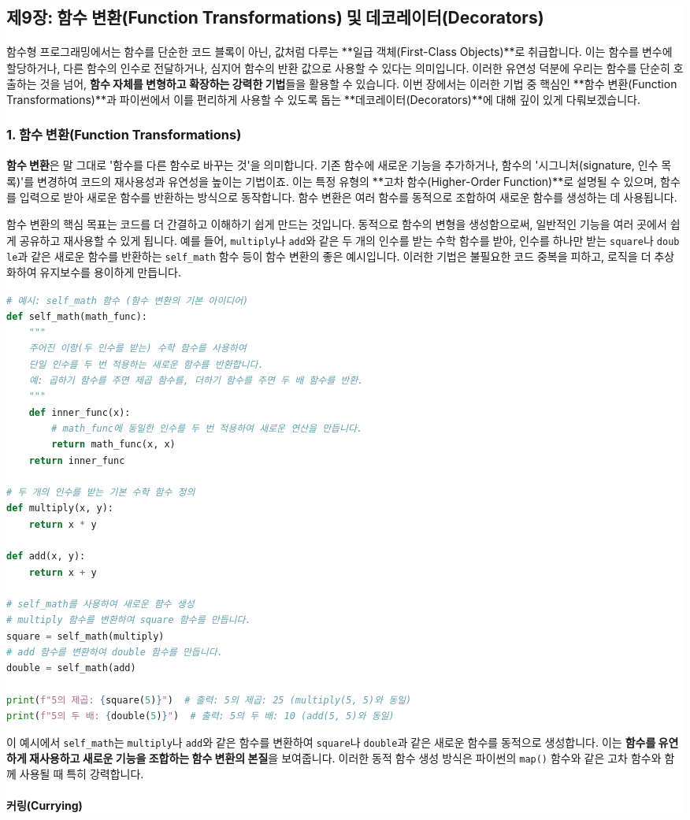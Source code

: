 ## 제9장: 함수 변환(Function Transformations) 및 데코레이터(Decorators)

함수형 프로그래밍에서는 함수를 단순한 코드 블록이 아닌, 값처럼 다루는 **일급 객체(First-Class Objects)**로 취급합니다. 이는 함수를 변수에 할당하거나, 다른 함수의 인수로 전달하거나, 심지어 함수의 반환 값으로 사용할 수 있다는 의미입니다. 이러한 유연성 덕분에 우리는 함수를 단순히 호출하는 것을 넘어, **함수 자체를 변형하고 확장하는 강력한 기법**들을 활용할 수 있습니다. 이번 장에서는 이러한 기법 중 핵심인 **함수 변환(Function Transformations)**과 파이썬에서 이를 편리하게 사용할 수 있도록 돕는 **데코레이터(Decorators)**에 대해 깊이 있게 다뤄보겠습니다.

### 1. 함수 변환(Function Transformations)

**함수 변환**은 말 그대로 '함수를 다른 함수로 바꾸는 것'을 의미합니다. 기존 함수에 새로운 기능을 추가하거나, 함수의 '시그니처(signature, 인수 목록)'를 변경하여 코드의 재사용성과 유연성을 높이는 기법이죠. 이는 특정 유형의 **고차 함수(Higher-Order Function)**로 설명될 수 있으며, 함수를 입력으로 받아 새로운 함수를 반환하는 방식으로 동작합니다. 함수 변환은 여러 함수를 동적으로 조합하여 새로운 함수를 생성하는 데 사용됩니다.

함수 변환의 핵심 목표는 코드를 더 간결하고 이해하기 쉽게 만드는 것입니다. 동적으로 함수의 변형을 생성함으로써, 일반적인 기능을 여러 곳에서 쉽게 공유하고 재사용할 수 있게 됩니다. 예를 들어, `multiply`나 `add`와 같은 두 개의 인수를 받는 수학 함수를 받아, 인수를 하나만 받는 `square`나 `double`과 같은 새로운 함수를 반환하는 `self_math` 함수 등이 함수 변환의 좋은 예시입니다. 이러한 기법은 불필요한 코드 중복을 피하고, 로직을 더 추상화하여 유지보수를 용이하게 만듭니다.

```python
# 예시: self_math 함수 (함수 변환의 기본 아이디어)
def self_math(math_func):
    """
    주어진 이항(두 인수를 받는) 수학 함수를 사용하여
    단일 인수를 두 번 적용하는 새로운 함수를 반환합니다.
    예: 곱하기 함수를 주면 제곱 함수를, 더하기 함수를 주면 두 배 함수를 반환.
    """
    def inner_func(x):
        # math_func에 동일한 인수를 두 번 적용하여 새로운 연산을 만듭니다.
        return math_func(x, x)
    return inner_func

# 두 개의 인수를 받는 기본 수학 함수 정의
def multiply(x, y):
    return x * y

def add(x, y):
    return x + y

# self_math를 사용하여 새로운 함수 생성
# multiply 함수를 변환하여 square 함수를 만듭니다.
square = self_math(multiply)
# add 함수를 변환하여 double 함수를 만듭니다.
double = self_math(add)

print(f"5의 제곱: {square(5)}")  # 출력: 5의 제곱: 25 (multiply(5, 5)와 동일)
print(f"5의 두 배: {double(5)}")  # 출력: 5의 두 배: 10 (add(5, 5)와 동일)
```

이 예시에서 `self_math`는 `multiply`나 `add`와 같은 함수를 변환하여 `square`나 `double`과 같은 새로운 함수를 동적으로 생성합니다. 이는 **함수를 유연하게 재사용하고 새로운 기능을 조합하는 함수 변환의 본질**을 보여줍니다. 이러한 동적 함수 생성 방식은 파이썬의 `map()` 함수와 같은 고차 함수와 함께 사용될 때 특히 강력합니다.

#### 커링(Currying)

